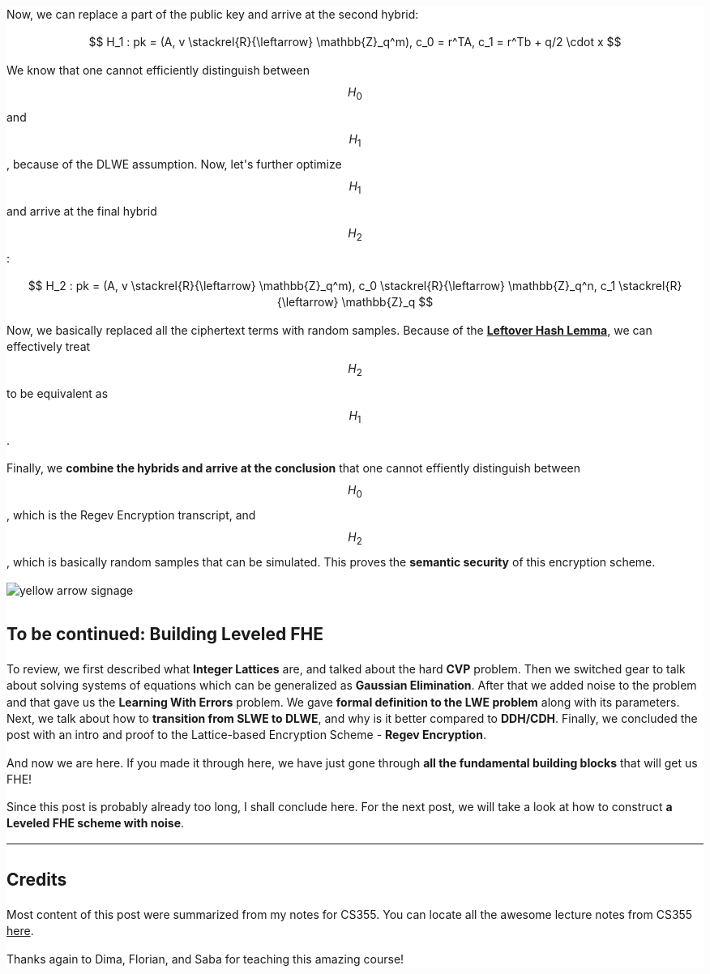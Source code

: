 Now, we can replace a part of the public key and arrive at the second hybrid:

$$
H_1 : pk = (A, v \stackrel{R}{\leftarrow} \mathbb{Z}_q^m), c_0 = r^TA, c_1 = r^Tb + q/2 \cdot x
$$

We know that one cannot efficiently distinguish between $$ H_0 $$ and $$ H_1 $$, because of the DLWE assumption. Now, let's further optimize $$ H_1 $$ and arrive at the final hybrid $$ H_2 $$:

$$
H_2 : pk = (A, v \stackrel{R}{\leftarrow} \mathbb{Z}_q^m), c_0 \stackrel{R}{\leftarrow} \mathbb{Z}_q^n, c_1 \stackrel{R}{\leftarrow} \mathbb{Z}_q
$$

Now, we basically replaced all the ciphertext terms with random samples. Because of the **[Leftover Hash Lemma](https://en.wikipedia.org/wiki/Leftover_hash_lemma)**, we can effectively treat $$ H_2 $$ to be equivalent as $$ H_1 $$.

Finally, we **combine the hybrids and arrive at the conclusion** that one cannot effiently distinguish between $$ H_0 $$, which is the Regev Encryption transcript, and $$ H_2 $$, which is basically random samples that can be simulated. This proves the **semantic security** of this encryption scheme.

![yellow arrow signage](https://images.unsplash.com/photo-1529448005898-b19fc13465b7?ixlib=rb-1.2.1&ixid=eyJhcHBfaWQiOjEyMDd9&auto=format&fit=crop&w=1000&q=80)

## To be continued: Building Leveled FHE

To review, we first described what **Integer Lattices** are, and talked about the hard **CVP** problem. Then we switched gear to talk about solving systems of equations which can be generalized as **Gaussian Elimination**. After that we added noise to the problem and that gave us the **Learning With Errors** problem. We gave **formal definition to the LWE problem** along with its parameters. Next, we talk about how to **transition from SLWE to DLWE**, and why is it better compared to **DDH/CDH**. Finally, we concluded the post with an intro and proof to the Lattice-based Encryption Scheme - **Regev Encryption**.

And now we are here. If you made it through here, we have just gone through **all the fundamental building blocks** that will get us FHE!

Since this post is probably already too long, I shall conclude here. For the next post, we will take a look at how to construct **a Leveled FHE scheme with noise**.

---

## Credits

Most content of this post were summarized from my notes for CS355. You can locate all the awesome lecture notes from CS355 [here](https://crypto.stanford.edu/cs355/20sp/schedule/).

Thanks again to Dima, Florian, and Saba for teaching this amazing course!
